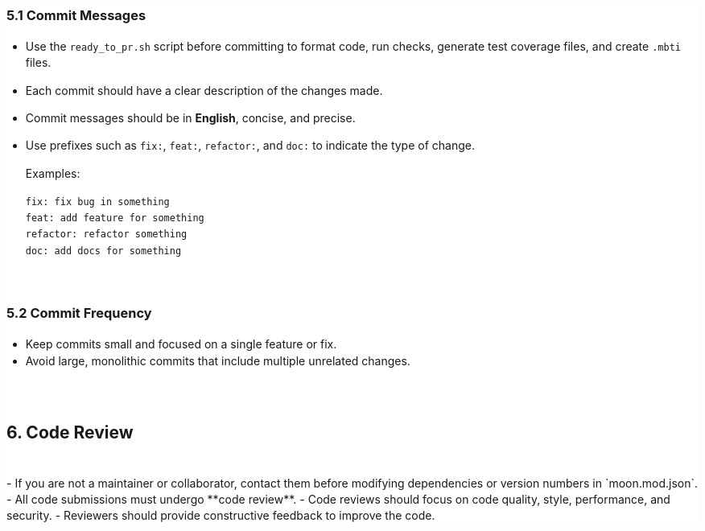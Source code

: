 ### 5.1 Commit Messages

- Use the `ready_to_pr.sh` script before committing to format code, run checks, generate test coverage files, and create `.mbti` files.
- Each commit should have a clear description of the changes made.
- Commit messages should be in **English**, concise, and precise.
- Use prefixes such as `fix:`, `feat:`, `refactor:`, and `doc:` to indicate the type of change.

  Examples:
  
  ```
  fix: fix bug in something
  feat: add feature for something
  refactor: refactor something
  doc: add docs for something
  ```

<br>

### 5.2 Commit Frequency

- Keep commits small and focused on a single feature or fix.
- Avoid large, monolithic commits that include multiple unrelated changes.

<br>

## 6. Code Review
<br>
- If you are not a maintainer or collaborator, contact them before modifying dependencies or version numbers in `moon.mod.json`.
- All code submissions must undergo **code review**.
- Code reviews should focus on code quality, style, performance, and security.
- Reviewers should provide constructive feedback to improve the code.

